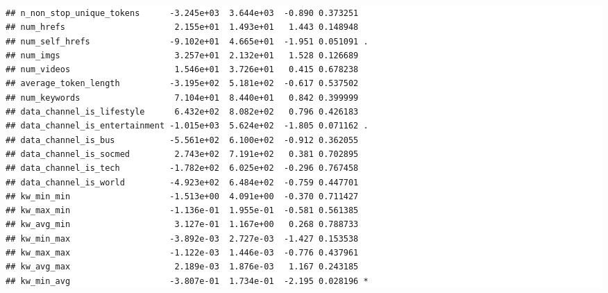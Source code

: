     ## n_non_stop_unique_tokens      -3.245e+03  3.644e+03  -0.890 0.373251    
    ## num_hrefs                      2.155e+01  1.493e+01   1.443 0.148948    
    ## num_self_hrefs                -9.102e+01  4.665e+01  -1.951 0.051091 .  
    ## num_imgs                       3.257e+01  2.132e+01   1.528 0.126689    
    ## num_videos                     1.546e+01  3.726e+01   0.415 0.678238    
    ## average_token_length          -3.195e+02  5.181e+02  -0.617 0.537502    
    ## num_keywords                   7.104e+01  8.440e+01   0.842 0.399999    
    ## data_channel_is_lifestyle      6.432e+02  8.082e+02   0.796 0.426183    
    ## data_channel_is_entertainment -1.015e+03  5.624e+02  -1.805 0.071162 .  
    ## data_channel_is_bus           -5.561e+02  6.100e+02  -0.912 0.362055    
    ## data_channel_is_socmed         2.743e+02  7.191e+02   0.381 0.702895    
    ## data_channel_is_tech          -1.782e+02  6.025e+02  -0.296 0.767458    
    ## data_channel_is_world         -4.923e+02  6.484e+02  -0.759 0.447701    
    ## kw_min_min                    -1.513e+00  4.091e+00  -0.370 0.711427    
    ## kw_max_min                    -1.136e-01  1.955e-01  -0.581 0.561385    
    ## kw_avg_min                     3.127e-01  1.167e+00   0.268 0.788733    
    ## kw_min_max                    -3.892e-03  2.727e-03  -1.427 0.153538    
    ## kw_max_max                    -1.122e-03  1.446e-03  -0.776 0.437961    
    ## kw_avg_max                     2.189e-03  1.876e-03   1.167 0.243185    
    ## kw_min_avg                    -3.807e-01  1.734e-01  -2.195 0.028196 *  